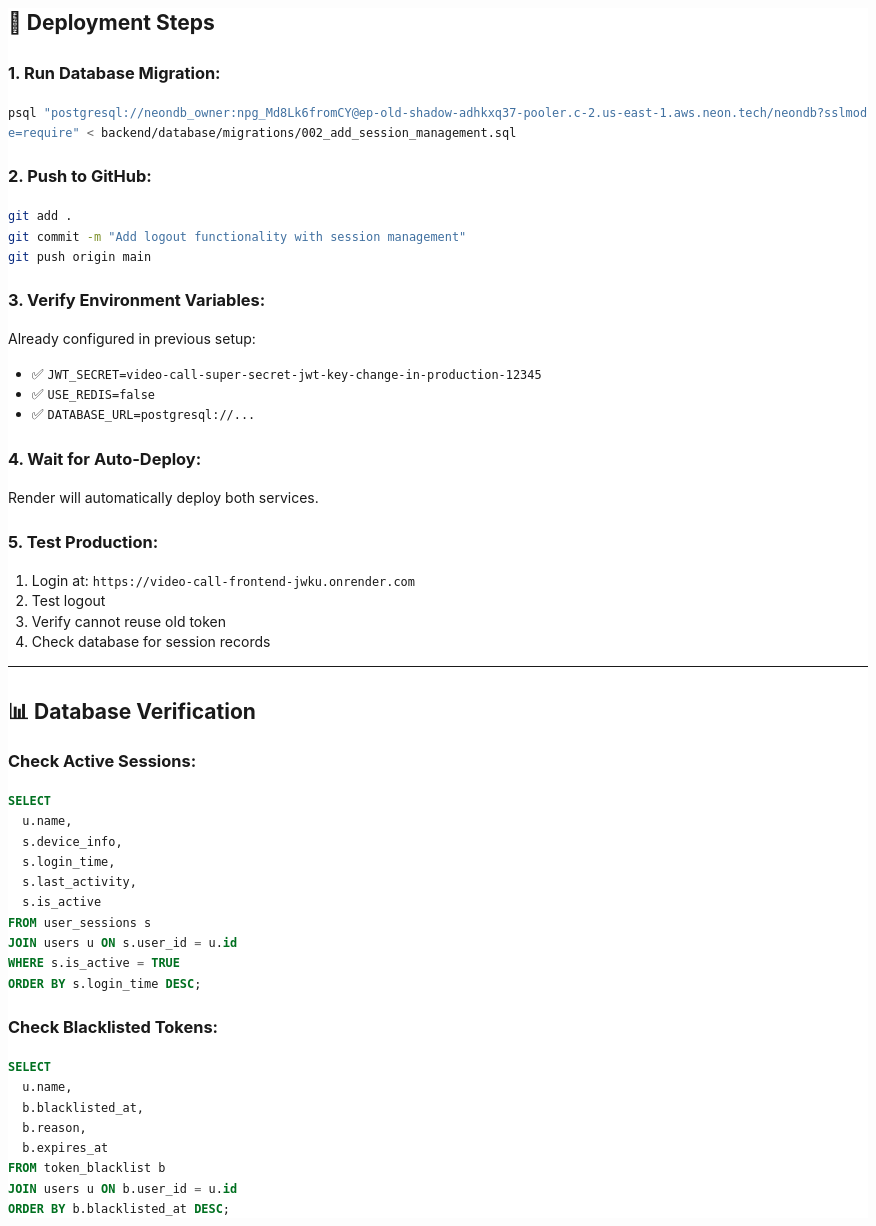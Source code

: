 
## 🚀 Deployment Steps

### 1. Run Database Migration:
```bash
psql "postgresql://neondb_owner:npg_Md8Lk6fromCY@ep-old-shadow-adhkxq37-pooler.c-2.us-east-1.aws.neon.tech/neondb?sslmode=require" < backend/database/migrations/002_add_session_management.sql
```

### 2. Push to GitHub:
```bash
git add .
git commit -m "Add logout functionality with session management"
git push origin main
```

### 3. Verify Environment Variables:
Already configured in previous setup:
- ✅ `JWT_SECRET=video-call-super-secret-jwt-key-change-in-production-12345`
- ✅ `USE_REDIS=false`
- ✅ `DATABASE_URL=postgresql://...`

### 4. Wait for Auto-Deploy:
Render will automatically deploy both services.

### 5. Test Production:
1. Login at: `https://video-call-frontend-jwku.onrender.com`
2. Test logout
3. Verify cannot reuse old token
4. Check database for session records

---

## 📊 Database Verification

### Check Active Sessions:
```sql
SELECT 
  u.name, 
  s.device_info, 
  s.login_time,
  s.last_activity,
  s.is_active
FROM user_sessions s
JOIN users u ON s.user_id = u.id
WHERE s.is_active = TRUE
ORDER BY s.login_time DESC;
```

### Check Blacklisted Tokens:
```sql
SELECT 
  u.name,
  b.blacklisted_at,
  b.reason,
  b.expires_at
FROM token_blacklist b
JOIN users u ON b.user_id = u.id
ORDER BY b.blacklisted_at DESC;
```
